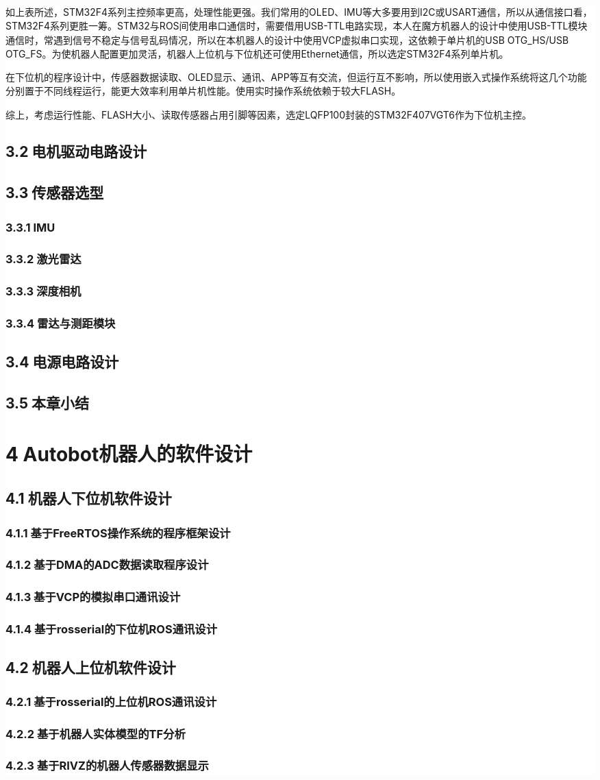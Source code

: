 如上表所述，STM32F4系列主控频率更高，处理性能更强。我们常用的OLED、IMU等大多要用到I2C或USART通信，所以从通信接口看，STM32F4系列更胜一筹。STM32与ROS间使用串口通信时，需要借用USB-TTL电路实现，本人在魔方机器人的设计中使用USB-TTL模块通信时，常遇到信号不稳定与信号乱码情况，所以在本机器人的设计中使用VCP虚拟串口实现，这依赖于单片机的USB OTG_HS/USB OTG_FS。为使机器人配置更加灵活，机器人上位机与下位机还可使用Ethernet通信，所以选定STM32F4系列单片机。

在下位机的程序设计中，传感器数据读取、OLED显示、通讯、APP等互有交流，但运行互不影响，所以使用嵌入式操作系统将这几个功能分别置于不同线程运行，能更大效率利用单片机性能。使用实时操作系统依赖于较大FLASH。

综上，考虑运行性能、FLASH大小、读取传感器占用引脚等因素，选定LQFP100封装的STM32F407VGT6作为下位机主控。

## 3.2 电机驱动电路设计

## 3.3 传感器选型

### 3.3.1 IMU

### 3.3.2 激光雷达

### 3.3.3 深度相机

### 3.3.4 雷达与测距模块

## 3.4 电源电路设计

## 3.5 本章小结

# 4 Autobot机器人的软件设计

##  4.1 机器人下位机软件设计

### 4.1.1 基于FreeRTOS操作系统的程序框架设计

### 4.1.2 基于DMA的ADC数据读取程序设计

### 4.1.3 基于VCP的模拟串口通讯设计

### 4.1.4 基于rosserial的下位机ROS通讯设计

## 4.2 机器人上位机软件设计

### 4.2.1 基于rosserial的上位机ROS通讯设计

### 4.2.2 基于机器人实体模型的TF分析

### 4.2.3 基于RIVZ的机器人传感器数据显示
